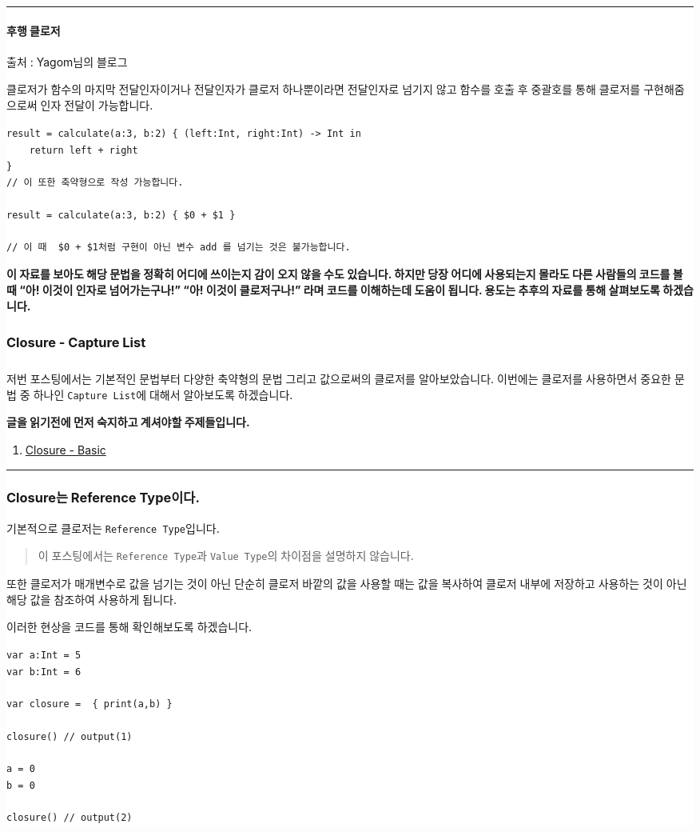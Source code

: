 ------

#### 후행 클로저

출처 : Yagom님의 블로그



클로저가 함수의 마지막 전달인자이거나 전달인자가 클로저 하나뿐이라면 전달인자로 넘기지 않고 함수를 호출 후 중괄호를 통해 클로저를 구현해줌으로써 인자 전달이 가능합니다.

```
result = calculate(a:3, b:2) { (left:Int, right:Int) -> Int in
    return left + right
}
// 이 또한 축약형으로 작성 가능합니다.

result = calculate(a:3, b:2) { $0 + $1 } 

// 이 때  $0 + $1처럼 구현이 아닌 변수 add 를 넘기는 것은 불가능합니다.
```

**이 자료를 보아도 해당 문법을 정확히 어디에 쓰이는지 감이 오지 않을 수도 있습니다. 하지만 당장 어디에 사용되는지 몰라도 다른 사람들의 코드를 볼 때 “아! 이것이 인자로 넘어가는구나!” “아! 이것이 클로저구나!” 라며 코드를 이해하는데 도움이 됩니다. 용도는 추후의 자료를 통해 살펴보도록 하겠습니다.**

### Closure - Capture List

#####  

저번 포스팅에서는 기본적인 문법부터 다양한 축약형의 문법 그리고 값으로써의 클로저를 알아보았습니다. 이번에는 클로저를 사용하면서 중요한 문법 중 하나인 `Capture List`에 대해서 알아보도록 하겠습니다.



**글을 읽기전에 먼저 숙지하고 계셔야할 주제들입니다.**



1. [Closure - Basic](http://baked-corn.tistory.com/11)

------

### Closure는 Reference Type이다.

기본적으로 클로저는 `Reference Type`입니다.

> 이 포스팅에서는 `Reference Type`과 `Value Type`의 차이점을 설명하지 않습니다.

또한 클로저가 매개변수로 값을 넘기는 것이 아닌 단순히 클로저 바깥의 값을 사용할 때는 값을 복사하여 클로저 내부에 저장하고 사용하는 것이 아닌 해당 값을 참조하여 사용하게 됩니다.

이러한 현상을 코드를 통해 확인해보도록 하겠습니다.

```
var a:Int = 5
var b:Int = 6

var closure =  { print(a,b) }

closure() // output(1)

a = 0 
b = 0

closure() // output(2)
```
